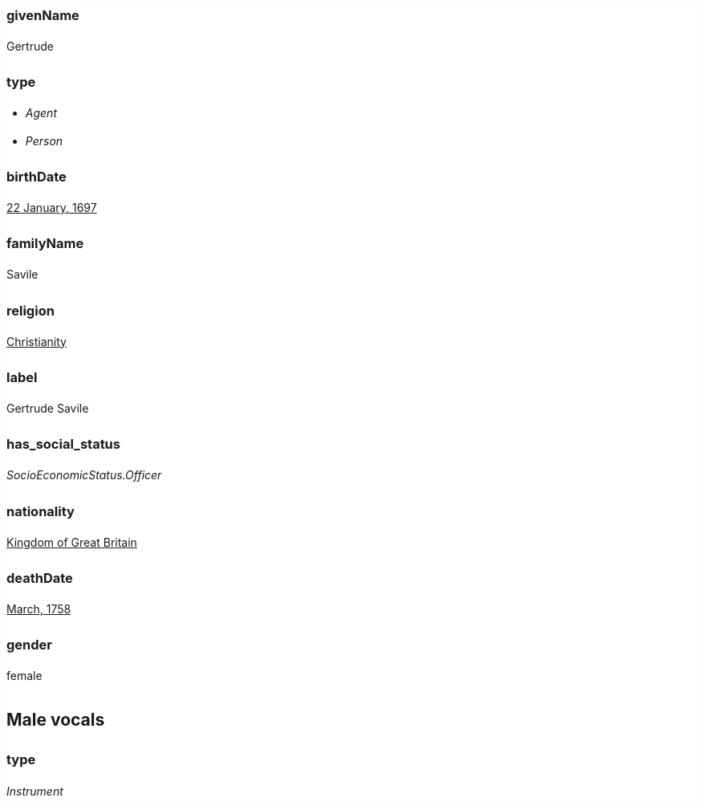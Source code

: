 ### givenName


Gertrude

### type

 - *Agent*

 - *Person*

### birthDate


[22 January, 1697](#22-January-1697)

### familyName


Savile

### religion


[Christianity](#Christianity)

### label


Gertrude Savile

### has_social_status


*SocioEconomicStatus.Officer*

### nationality


[Kingdom of Great Britain](#Kingdom-of-Great-Britain)

### deathDate


[March, 1758](#March-1758)

### gender


female

## Male vocals

### type


*Instrument*
